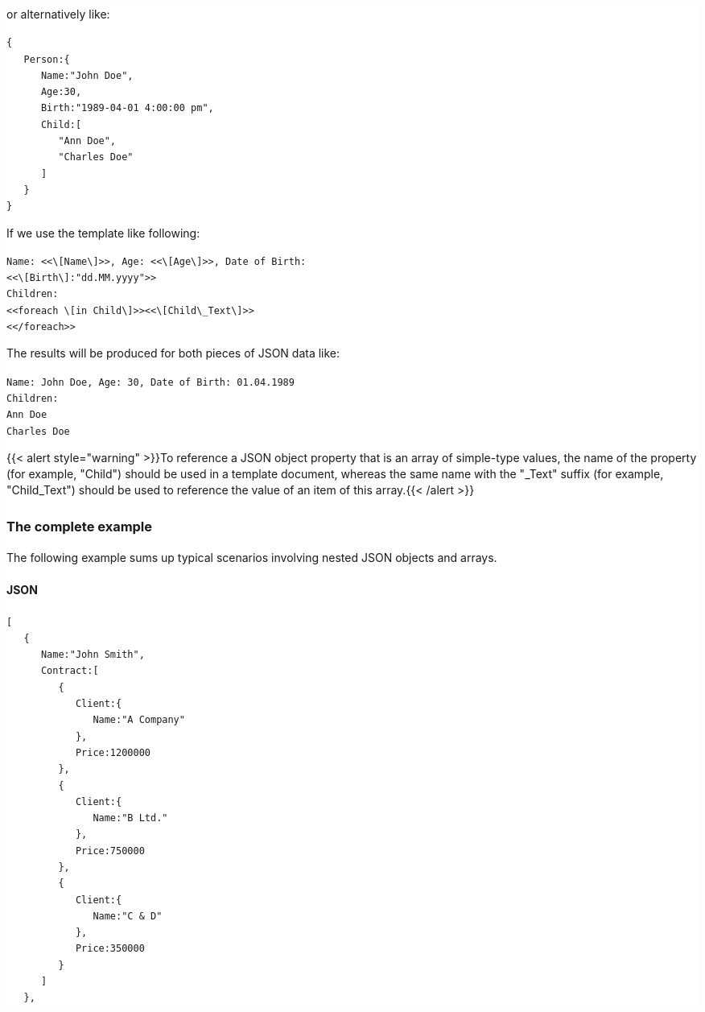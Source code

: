 or alternatively like:
```
{ 
   Person:{ 
      Name:"John Doe",
      Age:30,
      Birth:"1989-04-01 4:00:00 pm",
      Child:[ 
         "Ann Doe",
         "Charles Doe"
      ]
   }
}
```

If we use the template like following:
```
Name: <<\[Name\]>>, Age: <<\[Age\]>>, Date of Birth:
<<\[Birth\]:"dd.MM.yyyy">>
Children:
<<foreach \[in Child\]>><<\[Child\_Text\]>>
<</foreach>>
```

The results will be produced for both pieces of JSON data like:
```
Name: John Doe, Age: 30, Date of Birth: 01.04.1989
Children:
Ann Doe
Charles Doe
```

{{< alert style="warning" >}}To reference a JSON object property that is an array of simple-type values, the name of the property (for example, "Child") should be used in a template document, whereas the same name with the "_Text" suffix (for example, "Child_Text") should be used to reference the value of an item of this array.{{< /alert >}}

### The complete example

The following example sums up typical scenarios involving nested JSON objects and arrays.

#### JSON
```
[ 
   { 
      Name:"John Smith",
      Contract:[ 
         { 
            Client:{ 
               Name:"A Company"
            },
            Price:1200000
         },
         { 
            Client:{ 
               Name:"B Ltd."
            },
            Price:750000
         },
         { 
            Client:{ 
               Name:"C & D"
            },
            Price:350000
         }
      ]
   },
```